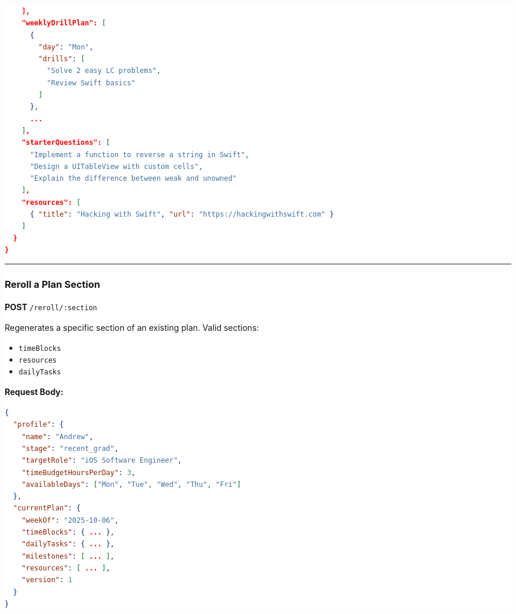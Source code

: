 ```json
    ],
    "weeklyDrillPlan": [
      {
        "day": "Mon",
        "drills": [
          "Solve 2 easy LC problems",
          "Review Swift basics"
        ]
      },
      ...
    ],
    "starterQuestions": [
      "Implement a function to reverse a string in Swift",
      "Design a UITableView with custom cells",
      "Explain the difference between weak and unowned"
    ],
    "resources": [
      { "title": "Hacking with Swift", "url": "https://hackingwithswift.com" }
    ]
  }
}
```

---

### Reroll a Plan Section

**POST** `/reroll/:section`

Regenerates a specific section of an existing plan. Valid sections:
- `timeBlocks`
- `resources`
- `dailyTasks`

**Request Body:**
```json
{
  "profile": {
    "name": "Andrew",
    "stage": "recent_grad",
    "targetRole": "iOS Software Engineer",
    "timeBudgetHoursPerDay": 3,
    "availableDays": ["Mon", "Tue", "Wed", "Thu", "Fri"]
  },
  "currentPlan": {
    "weekOf": "2025-10-06",
    "timeBlocks": { ... },
    "dailyTasks": { ... },
    "milestones": [ ... ],
    "resources": [ ... ],
    "version": 1
  }
}
```
